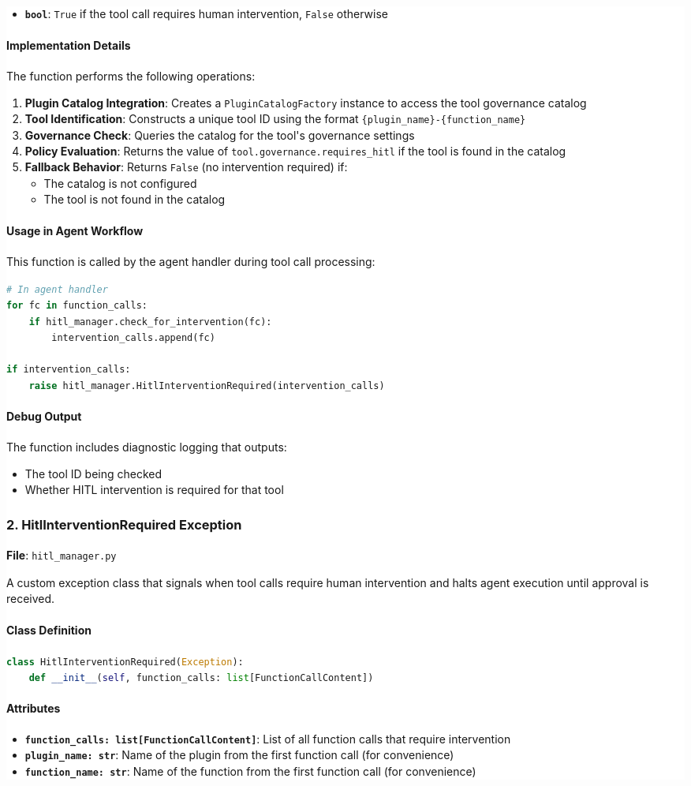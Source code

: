 - **`bool`**: `True` if the tool call requires human intervention, `False` otherwise

#### Implementation Details

The function performs the following operations:

1. **Plugin Catalog Integration**: Creates a `PluginCatalogFactory` instance to access the tool governance catalog
2. **Tool Identification**: Constructs a unique tool ID using the format `{plugin_name}-{function_name}`
3. **Governance Check**: Queries the catalog for the tool's governance settings
4. **Policy Evaluation**: Returns the value of `tool.governance.requires_hitl` if the tool is found in the catalog
5. **Fallback Behavior**: Returns `False` (no intervention required) if:
   - The catalog is not configured
   - The tool is not found in the catalog

#### Usage in Agent Workflow

This function is called by the agent handler during tool call processing:

```python
# In agent handler
for fc in function_calls:
    if hitl_manager.check_for_intervention(fc):
        intervention_calls.append(fc)

if intervention_calls:
    raise hitl_manager.HitlInterventionRequired(intervention_calls)
```

#### Debug Output

The function includes diagnostic logging that outputs:

- The tool ID being checked
- Whether HITL intervention is required for that tool

### 2. HitlInterventionRequired Exception

**File**: `hitl_manager.py`

A custom exception class that signals when tool calls require human intervention and halts agent execution until approval is received.

#### Class Definition

```python
class HitlInterventionRequired(Exception):
    def __init__(self, function_calls: list[FunctionCallContent])
```

#### Attributes

- **`function_calls: list[FunctionCallContent]`**: List of all function calls that require intervention
- **`plugin_name: str`**: Name of the plugin from the first function call (for convenience)
- **`function_name: str`**: Name of the function from the first function call (for convenience)
